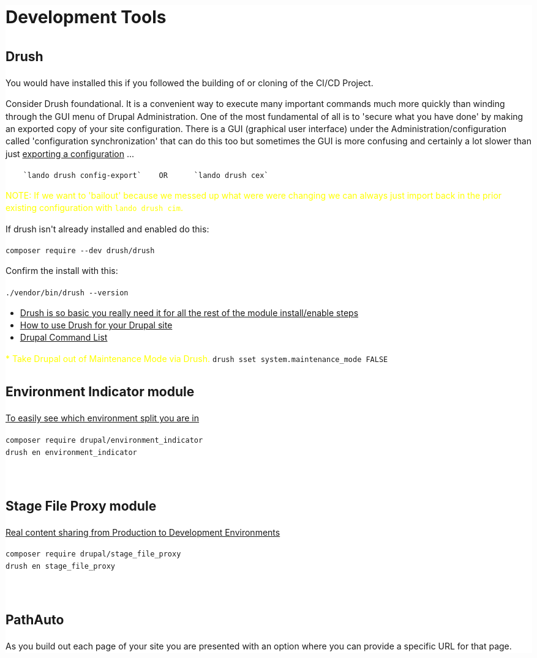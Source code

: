 
# Development Tools 

## Drush

You would have installed this if you followed the building of or cloning of the CI/CD Project.  

Consider Drush foundational.  It is a convenient way to execute many important commands much more quickly than winding through the GUI menu of Drupal Administration.  One of the most fundamental of all is to 'secure what you have done' by making an exported copy of your site configuration.  There is a GUI (graphical user interface) under the Administration/configuration called 'configuration synchronization' that can do this too but sometimes the GUI is more confusing and certainly a lot slower than just [exporting a configuration](../cicd/configatroot.md#site-configuration-export-AND-import) ...

		`lando drush config-export`    OR      `lando drush cex`

<font color=yellow>NOTE: If we want to 'bailout' because we messed up what were were changing we can always just import back in the prior existing configuration with `lando drush cim`.</font><br>

If drush isn't already installed and enabled do this:

`composer require --dev drush/drush`<br>

Confirm the install with this:

`./vendor/bin/drush --version`<br>
- [Drush is so basic you really need it for all the rest of the module install/enable steps](https://drupalize.me/tutorial/install-drush-using-composer?p=3516)
- [How to use Drush for your Drupal site](https://www.a2hosting.com/kb/installable-applications/optimization-and-configuration/drupal2/using-drush-for-drupal/#Enabling-modules)
- [Drupal Command List](https://drushcommands.com/)

<font color=yellow>* Take Drupal out of Maintenance Mode via Drush.</font>  `drush sset system.maintenance_mode FALSE`


## Environment Indicator module
[To easily see which environment split you are in](../cicd/envindicator.html)

`composer require drupal/environment_indicator`<br>
`drush en environment_indicator`

<br>

## Stage File Proxy module
[Real content sharing from Production to Development Environments](../cicd/stagefileproxy.md)

`composer require drupal/stage_file_proxy`<br>
`drush en stage_file_proxy`

<br>

## PathAuto
As you build out each page of your site you are presented with an option where you can provide a specific URL for that page.
